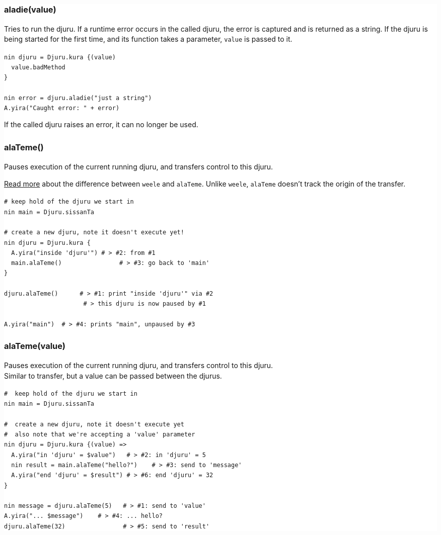 ### **aladie(value)**
Tries to run the djuru. If a runtime error occurs in the called djuru, the error is captured and is returned as a string. If the djuru is being started for the first time, and its function takes a parameter, `value` is passed to it.

```mosc
nin djuru = Djuru.kura {(value)
  value.badMethod
}

nin error = djuru.aladie("just a string")
A.yira("Caught error: " + error)
```

If the called djuru raises an error, it can no longer be used.

### **alaTeme()**

Pauses execution of the current running djuru, and transfers control to this djuru.  

[Read more](/docs/concurency#transfering-control) about the difference between `weele` and `alaTeme`. Unlike `weele`, `alaTeme` doesn’t track the origin of the transfer.


```mosc
# keep hold of the djuru we start in
nin main = Djuru.sissanTa

# create a new djuru, note it doesn't execute yet!
nin djuru = Djuru.kura {
  A.yira("inside 'djuru'") # > #2: from #1
  main.alaTeme()                # > #3: go back to 'main'
}

djuru.alaTeme()      # > #1: print "inside 'djuru'" via #2
                      # > this djuru is now paused by #1

A.yira("main")  # > #4: prints "main", unpaused by #3
```

### **alaTeme(value)**
Pauses execution of the current running djuru, and transfers control to this djuru.  
Similar to transfer, but a value can be passed between the djurus.

```mosc
#  keep hold of the djuru we start in
nin main = Djuru.sissanTa

#  create a new djuru, note it doesn't execute yet
#  also note that we're accepting a 'value' parameter
nin djuru = Djuru.kura {(value) =>
  A.yira("in 'djuru' = $value")   # > #2: in 'djuru' = 5
  nin result = main.alaTeme("hello?")    # > #3: send to 'message'
  A.yira("end 'djuru' = $result") # > #6: end 'djuru' = 32
}

nin message = djuru.alaTeme(5)   # > #1: send to 'value'
A.yira("... $message")    # > #4: ... hello?
djuru.alaTeme(32)                # > #5: send to 'result'
```
